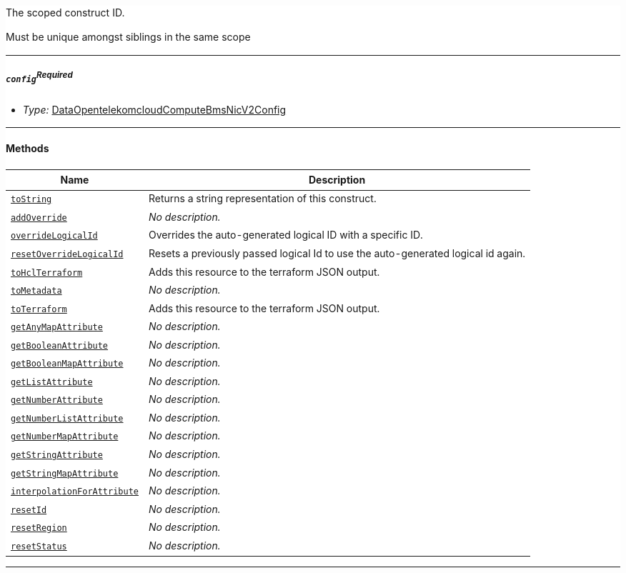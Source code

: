 The scoped construct ID.

Must be unique amongst siblings in the same scope

---

##### `config`<sup>Required</sup> <a name="config" id="@cdktf/provider-opentelekomcloud.dataOpentelekomcloudComputeBmsNicV2.DataOpentelekomcloudComputeBmsNicV2.Initializer.parameter.config"></a>

- *Type:* <a href="#@cdktf/provider-opentelekomcloud.dataOpentelekomcloudComputeBmsNicV2.DataOpentelekomcloudComputeBmsNicV2Config">DataOpentelekomcloudComputeBmsNicV2Config</a>

---

#### Methods <a name="Methods" id="Methods"></a>

| **Name** | **Description** |
| --- | --- |
| <code><a href="#@cdktf/provider-opentelekomcloud.dataOpentelekomcloudComputeBmsNicV2.DataOpentelekomcloudComputeBmsNicV2.toString">toString</a></code> | Returns a string representation of this construct. |
| <code><a href="#@cdktf/provider-opentelekomcloud.dataOpentelekomcloudComputeBmsNicV2.DataOpentelekomcloudComputeBmsNicV2.addOverride">addOverride</a></code> | *No description.* |
| <code><a href="#@cdktf/provider-opentelekomcloud.dataOpentelekomcloudComputeBmsNicV2.DataOpentelekomcloudComputeBmsNicV2.overrideLogicalId">overrideLogicalId</a></code> | Overrides the auto-generated logical ID with a specific ID. |
| <code><a href="#@cdktf/provider-opentelekomcloud.dataOpentelekomcloudComputeBmsNicV2.DataOpentelekomcloudComputeBmsNicV2.resetOverrideLogicalId">resetOverrideLogicalId</a></code> | Resets a previously passed logical Id to use the auto-generated logical id again. |
| <code><a href="#@cdktf/provider-opentelekomcloud.dataOpentelekomcloudComputeBmsNicV2.DataOpentelekomcloudComputeBmsNicV2.toHclTerraform">toHclTerraform</a></code> | Adds this resource to the terraform JSON output. |
| <code><a href="#@cdktf/provider-opentelekomcloud.dataOpentelekomcloudComputeBmsNicV2.DataOpentelekomcloudComputeBmsNicV2.toMetadata">toMetadata</a></code> | *No description.* |
| <code><a href="#@cdktf/provider-opentelekomcloud.dataOpentelekomcloudComputeBmsNicV2.DataOpentelekomcloudComputeBmsNicV2.toTerraform">toTerraform</a></code> | Adds this resource to the terraform JSON output. |
| <code><a href="#@cdktf/provider-opentelekomcloud.dataOpentelekomcloudComputeBmsNicV2.DataOpentelekomcloudComputeBmsNicV2.getAnyMapAttribute">getAnyMapAttribute</a></code> | *No description.* |
| <code><a href="#@cdktf/provider-opentelekomcloud.dataOpentelekomcloudComputeBmsNicV2.DataOpentelekomcloudComputeBmsNicV2.getBooleanAttribute">getBooleanAttribute</a></code> | *No description.* |
| <code><a href="#@cdktf/provider-opentelekomcloud.dataOpentelekomcloudComputeBmsNicV2.DataOpentelekomcloudComputeBmsNicV2.getBooleanMapAttribute">getBooleanMapAttribute</a></code> | *No description.* |
| <code><a href="#@cdktf/provider-opentelekomcloud.dataOpentelekomcloudComputeBmsNicV2.DataOpentelekomcloudComputeBmsNicV2.getListAttribute">getListAttribute</a></code> | *No description.* |
| <code><a href="#@cdktf/provider-opentelekomcloud.dataOpentelekomcloudComputeBmsNicV2.DataOpentelekomcloudComputeBmsNicV2.getNumberAttribute">getNumberAttribute</a></code> | *No description.* |
| <code><a href="#@cdktf/provider-opentelekomcloud.dataOpentelekomcloudComputeBmsNicV2.DataOpentelekomcloudComputeBmsNicV2.getNumberListAttribute">getNumberListAttribute</a></code> | *No description.* |
| <code><a href="#@cdktf/provider-opentelekomcloud.dataOpentelekomcloudComputeBmsNicV2.DataOpentelekomcloudComputeBmsNicV2.getNumberMapAttribute">getNumberMapAttribute</a></code> | *No description.* |
| <code><a href="#@cdktf/provider-opentelekomcloud.dataOpentelekomcloudComputeBmsNicV2.DataOpentelekomcloudComputeBmsNicV2.getStringAttribute">getStringAttribute</a></code> | *No description.* |
| <code><a href="#@cdktf/provider-opentelekomcloud.dataOpentelekomcloudComputeBmsNicV2.DataOpentelekomcloudComputeBmsNicV2.getStringMapAttribute">getStringMapAttribute</a></code> | *No description.* |
| <code><a href="#@cdktf/provider-opentelekomcloud.dataOpentelekomcloudComputeBmsNicV2.DataOpentelekomcloudComputeBmsNicV2.interpolationForAttribute">interpolationForAttribute</a></code> | *No description.* |
| <code><a href="#@cdktf/provider-opentelekomcloud.dataOpentelekomcloudComputeBmsNicV2.DataOpentelekomcloudComputeBmsNicV2.resetId">resetId</a></code> | *No description.* |
| <code><a href="#@cdktf/provider-opentelekomcloud.dataOpentelekomcloudComputeBmsNicV2.DataOpentelekomcloudComputeBmsNicV2.resetRegion">resetRegion</a></code> | *No description.* |
| <code><a href="#@cdktf/provider-opentelekomcloud.dataOpentelekomcloudComputeBmsNicV2.DataOpentelekomcloudComputeBmsNicV2.resetStatus">resetStatus</a></code> | *No description.* |

---